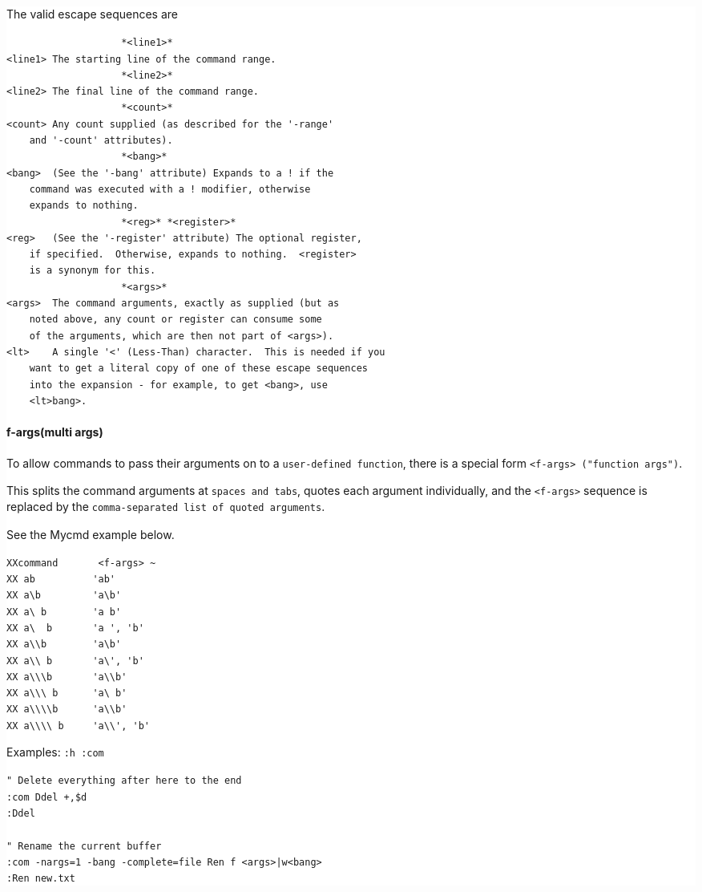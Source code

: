 The valid escape sequences are

						*<line1>*
	<line1>	The starting line of the command range.
						*<line2>*
	<line2>	The final line of the command range.
						*<count>*
	<count>	Any count supplied (as described for the '-range'
		and '-count' attributes).
						*<bang>*
	<bang>	(See the '-bang' attribute) Expands to a ! if the
		command was executed with a ! modifier, otherwise
		expands to nothing.
						*<reg>* *<register>*
	<reg>	(See the '-register' attribute) The optional register,
		if specified.  Otherwise, expands to nothing.  <register>
		is a synonym for this.
						*<args>*
	<args>	The command arguments, exactly as supplied (but as
		noted above, any count or register can consume some
		of the arguments, which are then not part of <args>).
	<lt>	A single '<' (Less-Than) character.  This is needed if you
		want to get a literal copy of one of these escape sequences
		into the expansion - for example, to get <bang>, use
		<lt>bang>.

#### f-args(multi args)
To allow commands to pass their arguments on to a `user-defined function`,
there is a special form `<f-args> ("function args")`.

This splits the command arguments at `spaces and tabs`, quotes each argument individually, and the
`<f-args>` sequence is replaced by the `comma-separated list of quoted arguments`.

See the Mycmd example below.

	XXcommand       <f-args> ~
	XX ab		   'ab'
	XX a\b		   'a\b'
	XX a\ b		   'a b'
	XX a\  b	   'a ', 'b'
	XX a\\b		   'a\b'
	XX a\\ b	   'a\', 'b'
	XX a\\\b	   'a\\b'
	XX a\\\ b	   'a\ b'
	XX a\\\\b	   'a\\b'
	XX a\\\\ b	   'a\\', 'b'

Examples: `:h :com`

	" Delete everything after here to the end
	:com Ddel +,$d
    :Ddel

	" Rename the current buffer
	:com -nargs=1 -bang -complete=file Ren f <args>|w<bang>
    :Ren new.txt
